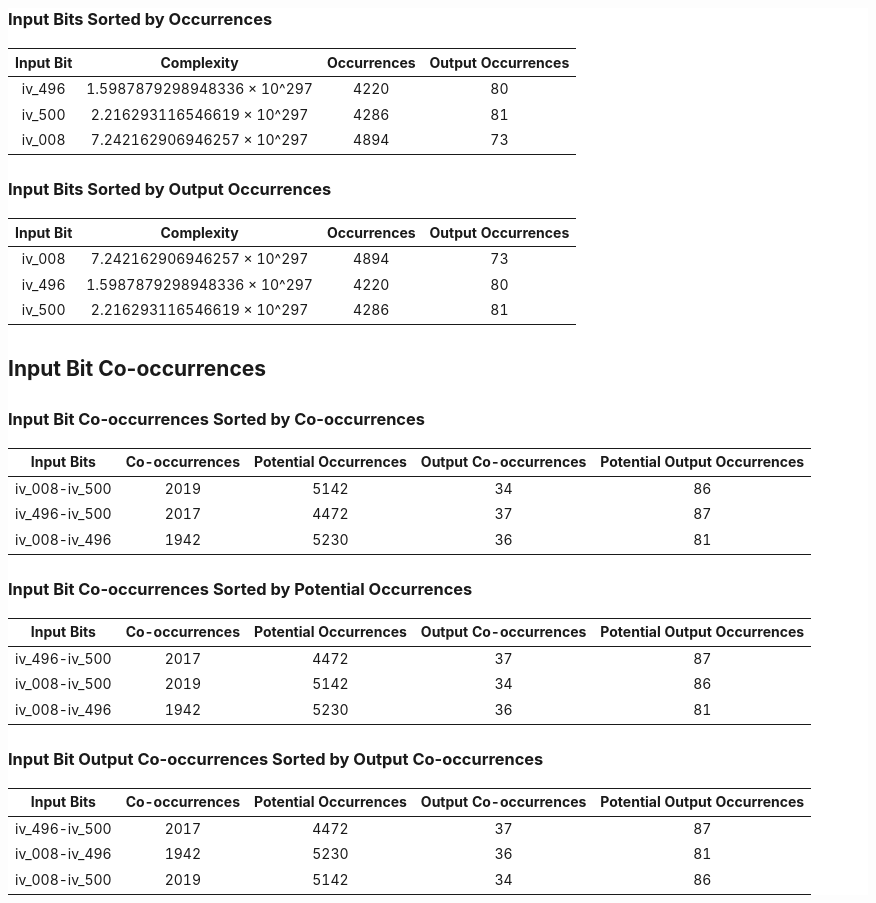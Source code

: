### Input Bits Sorted by Occurrences

| Input Bit | Complexity | Occurrences | Output Occurrences |
|:---------:|:----------:|:-----------:|:------------------:|
| iv_496 | 1.5987879298948336 × 10^297 | 4220 | 80 |
| iv_500 | 2.216293116546619 × 10^297 | 4286 | 81 |
| iv_008 | 7.242162906946257 × 10^297 | 4894 | 73 |

### Input Bits Sorted by Output Occurrences

| Input Bit | Complexity | Occurrences | Output Occurrences |
|:---------:|:----------:|:-----------:|:------------------:|
| iv_008 | 7.242162906946257 × 10^297 | 4894 | 73 |
| iv_496 | 1.5987879298948336 × 10^297 | 4220 | 80 |
| iv_500 | 2.216293116546619 × 10^297 | 4286 | 81 |

## Input Bit Co-occurrences

### Input Bit Co-occurrences Sorted by Co-occurrences

| Input Bits | Co-occurrences | Potential Occurrences | Output Co-occurrences | Potential Output Occurrences |
|:----------:|:--------------:|:---------------------:|:---------------------:|:----------------------------:|
| iv_008-iv_500 | 2019 | 5142 | 34 | 86 |
| iv_496-iv_500 | 2017 | 4472 | 37 | 87 |
| iv_008-iv_496 | 1942 | 5230 | 36 | 81 |

### Input Bit Co-occurrences Sorted by Potential Occurrences

| Input Bits | Co-occurrences | Potential Occurrences | Output Co-occurrences | Potential Output Occurrences |
|:----------:|:--------------:|:---------------------:|:---------------------:|:----------------------------:|
| iv_496-iv_500 | 2017 | 4472 | 37 | 87 |
| iv_008-iv_500 | 2019 | 5142 | 34 | 86 |
| iv_008-iv_496 | 1942 | 5230 | 36 | 81 |

### Input Bit Output Co-occurrences Sorted by Output Co-occurrences

| Input Bits | Co-occurrences | Potential Occurrences | Output Co-occurrences | Potential Output Occurrences |
|:----------:|:--------------:|:---------------------:|:---------------------:|:----------------------------:|
| iv_496-iv_500 | 2017 | 4472 | 37 | 87 |
| iv_008-iv_496 | 1942 | 5230 | 36 | 81 |
| iv_008-iv_500 | 2019 | 5142 | 34 | 86 |
